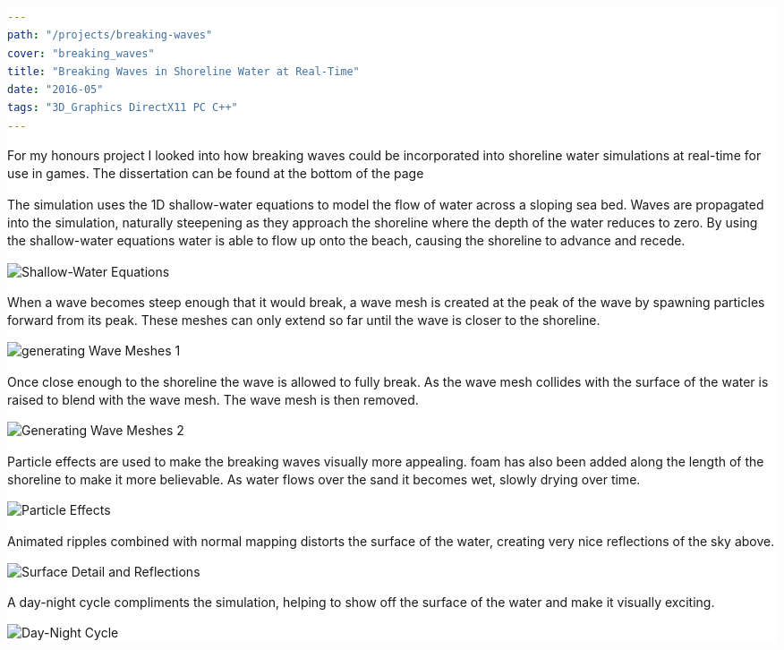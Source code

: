 ```yaml
---
path: "/projects/breaking-waves"
cover: "breaking_waves"
title: "Breaking Waves in Shoreline Water at Real-Time"
date: "2016-05"
tags: "3D_Graphics DirectX11 PC C++"
---
```


For my honours project I looked into how breaking waves could be incorporated into shoreline water simulations
at real-time for use in games. The dissertation can be found at the bottom of the page

<iframe width="800" height="600" src="https://www.youtube.com/embed/zfIzm-CJ3UQ" frameborder="0" allowfullscreen></iframe>

The simulation uses the 1D shallow-water equations to model the flow of water across a sloping sea bed.
Waves are propagated into the simulation, naturally steepening as they approach the shoreline where the depth of the water
reduces to zero. By using the shallow-water equations water is able to flow up onto the beach, causing the shoreline
to advance and recede.

<img alt="Shallow-Water Equations" width=60% src="/breaking-waves/0.png">

When a wave becomes steep enough that it would break, a wave mesh is created at the peak of the wave by spawning
particles forward from its peak. These meshes can only extend so far until the wave is closer to the shoreline.

<img alt="generating Wave Meshes 1" width=60% src="/breaking-waves/1.png">

Once close enough to the shoreline the wave is allowed to fully break. As the wave mesh collides
with the surface of the water is raised to blend with the wave mesh. The wave mesh is then removed.

<img alt="Generating Wave Meshes 2" width=60% src="/breaking-waves/2.png">
    
Particle effects are used to make the breaking waves visually more appealing. foam has also been added
along the length of the shoreline to make it more believable. As water flows over the sand it becomes wet,
slowly drying over time.

<img alt="Particle Effects" width=60% src="/breaking-waves/3.png">

Animated ripples combined with normal mapping distorts the surface of the water, creating very nice reflections
of the sky above.

<img alt="Surface Detail and Reflections" width=60% src="/breaking-waves/4.png">

A day-night cycle compliments the simulation, helping to show off the surface of the water and make it
visually exciting.

<img alt="Day-Night Cycle" width=60% src="/breaking-waves/5.png">

<embed width="900" height="900" src="/breaking-waves/dissertation.pdf">